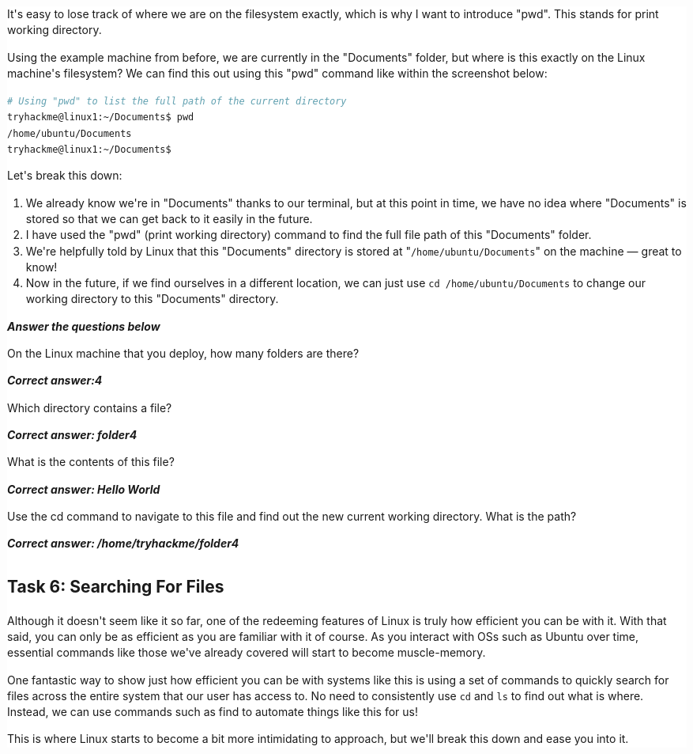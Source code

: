 It's easy to lose track of where we are on the filesystem exactly, which is why I want to
introduce "pwd". This stands for print working directory.

Using the example machine from before, we are currently in the "Documents" folder, but
where is this exactly on the Linux machine's filesystem? We can find this out using this
"pwd" command like within the screenshot below:

```bash
# Using "pwd" to list the full path of the current directory
tryhackme@linux1:~/Documents$ pwd
/home/ubuntu/Documents
tryhackme@linux1:~/Documents$
```

Let's break this down:

1. We already know we're in "Documents" thanks to our terminal, but at this point in
time, we have no idea where "Documents" is stored so
that we can get back to it easily in the future.
2. I have used the "pwd" (print working directory) command
to find the full file path of this "Documents" folder.
3. We're helpfully told by Linux that this "Documents" directory is stored at
"`/home/ubuntu/Documents`" on the machine — great to know!
4. Now in the future, if we find ourselves in a different location, we can just use
`cd /home/ubuntu/Documents` to change our working directory to this "Documents" directory.

***Answer the questions below***

On the Linux machine that you deploy, how many folders are there?

***Correct answer:4***

Which directory contains a file?

***Correct answer: folder4***

What is the contents of this file?

***Correct answer: Hello World***

Use the cd command to navigate to this file and find out the new
current working directory. What is the path?

***Correct answer: /home/tryhackme/folder4***

## Task 6: Searching For Files

Although it doesn't seem like it so far, one of the redeeming features of Linux is truly
how efficient you can be with it. With that said, you can only be as efficient as you are
familiar with it of course. As you interact with OSs such as Ubuntu over time, essential
commands like those we've already covered will start to become muscle-memory.

One fantastic way to show just how efficient you can be with systems like this is using a
set of commands to quickly search for files across the entire system that our user has
access to. No need to consistently use `cd` and `ls` to find out what is where.
Instead, we can use commands such as find to automate things like this for us!

This is where Linux starts to become a bit more intimidating to approach,
but we'll break this down and ease you into it.
